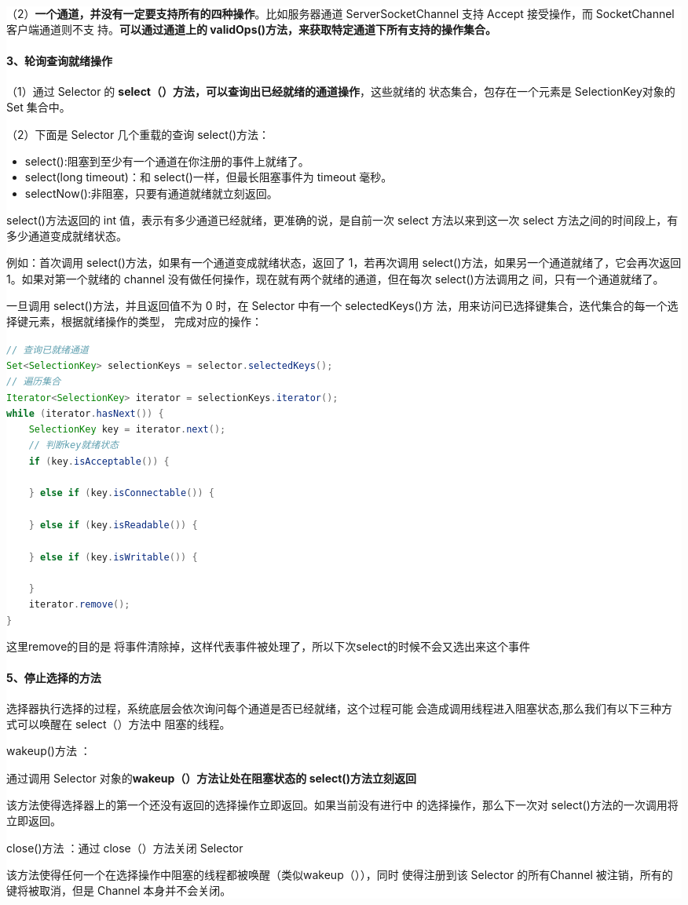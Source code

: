 （2）**一个通道，并没有一定要支持所有的四种操作**。比如服务器通道 ServerSocketChannel 支持 Accept 接受操作，而 SocketChannel 客户端通道则不支 持。**可以通过通道上的 validOps()方法，来获取特定通道下所有支持的操作集合。**



#### 3、轮询查询就绪操作

（1）通过 Selector 的 **select（）方法，可以查询出已经就绪的通道操作**，这些就绪的 状态集合，包存在一个元素是 SelectionKey对象的 Set 集合中。 

（2）下面是 Selector 几个重载的查询 select()方法：

- select():阻塞到至少有一个通道在你注册的事件上就绪了。 
- select(long timeout)：和 select()一样，但最长阻塞事件为 timeout 毫秒。 
- selectNow():非阻塞，只要有通道就绪就立刻返回。

select()方法返回的 int 值，表示有多少通道已经就绪，更准确的说，是自前一次 select 方法以来到这一次 select 方法之间的时间段上，有多少通道变成就绪状态。

例如：首次调用 select()方法，如果有一个通道变成就绪状态，返回了 1，若再次调用 select()方法，如果另一个通道就绪了，它会再次返回 1。如果对第一个就绪的 channel 没有做任何操作，现在就有两个就绪的通道，但在每次 select()方法调用之 间，只有一个通道就绪了。

一旦调用 select()方法，并且返回值不为 0 时，在 Selector 中有一个 selectedKeys()方 法，用来访问已选择键集合，迭代集合的每一个选择键元素，根据就绪操作的类型， 完成对应的操作：

```java
// 查询已就绪通道
Set<SelectionKey> selectionKeys = selector.selectedKeys();
// 遍历集合
Iterator<SelectionKey> iterator = selectionKeys.iterator();
while (iterator.hasNext()) {
    SelectionKey key = iterator.next();
    // 判断key就绪状态
    if (key.isAcceptable()) {

    } else if (key.isConnectable()) {

    } else if (key.isReadable()) {

    } else if (key.isWritable()) {

    }
    iterator.remove();
}
```

这里remove的目的是 将事件清除掉，这样代表事件被处理了，所以下次select的时候不会又选出来这个事件

#### 5、停止选择的方法

选择器执行选择的过程，系统底层会依次询问每个通道是否已经就绪，这个过程可能 会造成调用线程进入阻塞状态,那么我们有以下三种方式可以唤醒在 select（）方法中 阻塞的线程。

wakeup()方法 ：

通过调用 Selector 对象的**wakeup（）方法让处在阻塞状态的 select()方法立刻返回**

该方法使得选择器上的第一个还没有返回的选择操作立即返回。如果当前没有进行中 的选择操作，那么下一次对 select()方法的一次调用将立即返回。 

close()方法 ：通过 close（）方法关闭 Selector

 该方法使得任何一个在选择操作中阻塞的线程都被唤醒（类似wakeup（）），同时 使得注册到该 Selector 的所有Channel 被注销，所有的键将被取消，但是 Channel 本身并不会关闭。
